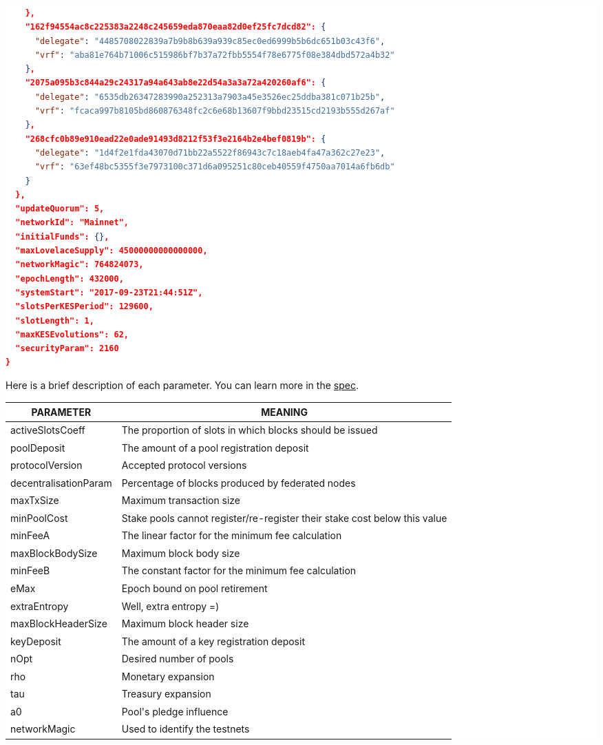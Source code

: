 ```json
    },
    "162f94554ac8c225383a2248c245659eda870eaa82d0ef25fc7dcd82": {
      "delegate": "4485708022839a7b9b8b639a939c85ec0ed6999b5b6dc651b03c43f6",
      "vrf": "aba81e764b71006c515986bf7b37a72fbb5554f78e6775f08e384dbd572a4b32"
    },
    "2075a095b3c844a29c24317a94a643ab8e22d54a3a3a72a420260af6": {
      "delegate": "6535db26347283990a252313a7903a45e3526ec25ddba381c071b25b",
      "vrf": "fcaca997b8105bd860876348fc2c6e68b13607f9bbd23515cd2193b555d267af"
    },
    "268cfc0b89e910ead22e0ade91493d8212f53f3e2164b2e4bef0819b": {
      "delegate": "1d4f2e1fda43070d71bb22a5522f86943c7c18aeb4fa47a362c27e23",
      "vrf": "63ef48bc5355f3e7973100c371d6a095251c80ceb40559f4750aa7014a6fb6db"
    }
  },
  "updateQuorum": 5,
  "networkId": "Mainnet",
  "initialFunds": {},
  "maxLovelaceSupply": 45000000000000000,
  "networkMagic": 764824073,
  "epochLength": 432000,
  "systemStart": "2017-09-23T21:44:51Z",
  "slotsPerKESPeriod": 129600,
  "slotLength": 1,
  "maxKESEvolutions": 62,
  "securityParam": 2160
}
```
Here is a brief description of each parameter. You can learn more in the [spec](https://github.com/intersectmbo/cardano-ledger/tree/master/eras/shelley/impl).


| PARAMETER | MEANING |
|----------| --------- |
| activeSlotsCoeff | The proportion of slots in which blocks should be issued |
| poolDeposit | The amount of a pool registration deposit |
| protocolVersion| Accepted protocol versions |
| decentralisationParam | Percentage of blocks produced by federated nodes |
| maxTxSize | Maximum transaction size |
| minPoolCost | Stake pools cannot register/re-register their stake cost below this value |
| minFeeA | The linear factor for the minimum fee calculation |
| maxBlockBodySize | Maximum block body size |
| minFeeB | The constant factor for the minimum fee calculation |
| eMax | Epoch bound on pool retirement |
| extraEntropy | Well, extra entropy =) |
| maxBlockHeaderSize | Maximum block header size |
| keyDeposit | The amount of a key registration deposit |
| nOpt | Desired number of pools |
| rho | Monetary expansion |
| tau | Treasury expansion |
| a0 | Pool's pledge influence |
| networkMagic | Used to identify the testnets |